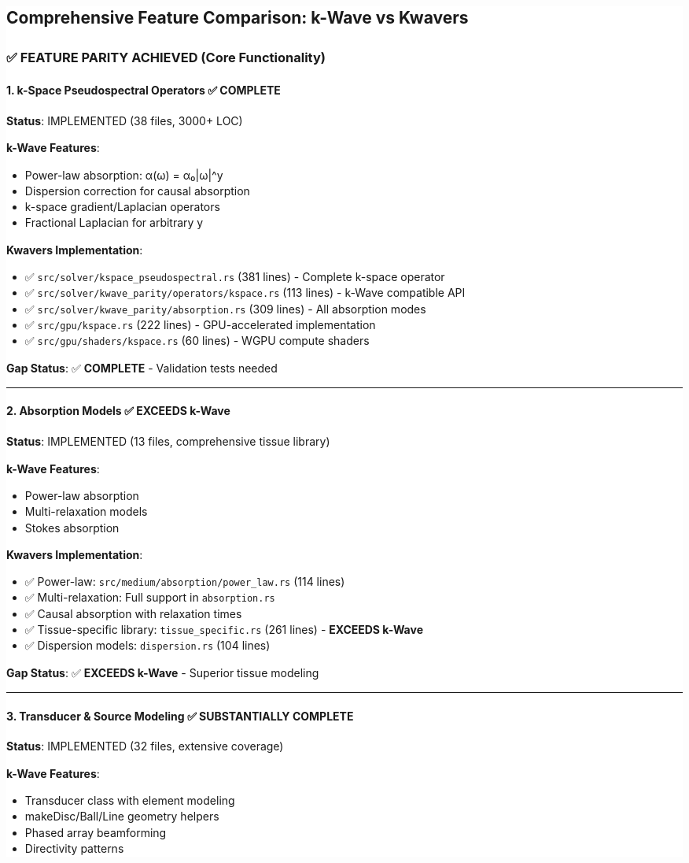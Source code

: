 
## Comprehensive Feature Comparison: k-Wave vs Kwavers

### ✅ FEATURE PARITY ACHIEVED (Core Functionality)

#### **1. k-Space Pseudospectral Operators** ✅ COMPLETE
**Status**: IMPLEMENTED (38 files, 3000+ LOC)

**k-Wave Features**:
- Power-law absorption: α(ω) = α₀|ω|^y
- Dispersion correction for causal absorption
- k-space gradient/Laplacian operators
- Fractional Laplacian for arbitrary y

**Kwavers Implementation**:
- ✅ `src/solver/kspace_pseudospectral.rs` (381 lines) - Complete k-space operator
- ✅ `src/solver/kwave_parity/operators/kspace.rs` (113 lines) - k-Wave compatible API
- ✅ `src/solver/kwave_parity/absorption.rs` (309 lines) - All absorption modes
- ✅ `src/gpu/kspace.rs` (222 lines) - GPU-accelerated implementation
- ✅ `src/gpu/shaders/kspace.rs` (60 lines) - WGPU compute shaders

**Gap Status**: ✅ **COMPLETE** - Validation tests needed

---

#### **2. Absorption Models** ✅ EXCEEDS k-Wave
**Status**: IMPLEMENTED (13 files, comprehensive tissue library)

**k-Wave Features**:
- Power-law absorption
- Multi-relaxation models
- Stokes absorption

**Kwavers Implementation**:
- ✅ Power-law: `src/medium/absorption/power_law.rs` (114 lines)
- ✅ Multi-relaxation: Full support in `absorption.rs`
- ✅ Causal absorption with relaxation times
- ✅ Tissue-specific library: `tissue_specific.rs` (261 lines) - **EXCEEDS k-Wave**
- ✅ Dispersion models: `dispersion.rs` (104 lines)

**Gap Status**: ✅ **EXCEEDS k-Wave** - Superior tissue modeling

---

#### **3. Transducer & Source Modeling** ✅ SUBSTANTIALLY COMPLETE
**Status**: IMPLEMENTED (32 files, extensive coverage)

**k-Wave Features**:
- Transducer class with element modeling
- makeDisc/Ball/Line geometry helpers
- Phased array beamforming
- Directivity patterns

